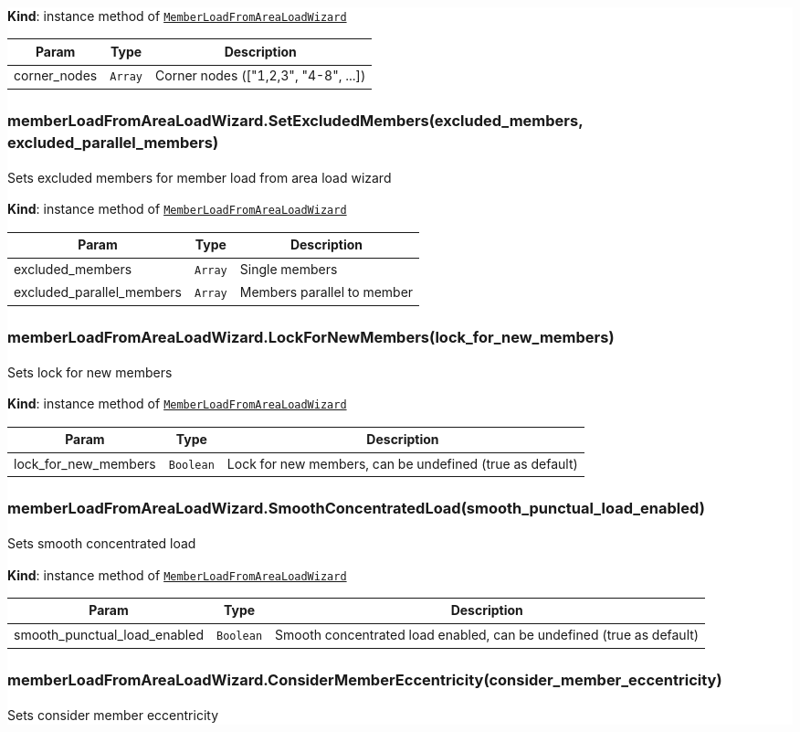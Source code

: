 **Kind**: instance method of [<code>MemberLoadFromAreaLoadWizard</code>](#MemberLoadFromAreaLoadWizard)

| Param | Type | Description |
| --- | --- | --- |
| corner_nodes | <code>Array</code> | Corner nodes (["1,2,3", "4-8", ...]) |

<a name="MemberLoadFromAreaLoadWizard+SetExcludedMembers"></a>

### memberLoadFromAreaLoadWizard.SetExcludedMembers(excluded_members, excluded_parallel_members)
Sets excluded members for member load from area load wizard

**Kind**: instance method of [<code>MemberLoadFromAreaLoadWizard</code>](#MemberLoadFromAreaLoadWizard)

| Param | Type | Description |
| --- | --- | --- |
| excluded_members | <code>Array</code> | Single members |
| excluded_parallel_members | <code>Array</code> | Members parallel to member |

<a name="MemberLoadFromAreaLoadWizard+LockForNewMembers"></a>

### memberLoadFromAreaLoadWizard.LockForNewMembers(lock_for_new_members)
Sets lock for new members

**Kind**: instance method of [<code>MemberLoadFromAreaLoadWizard</code>](#MemberLoadFromAreaLoadWizard)

| Param | Type | Description |
| --- | --- | --- |
| lock_for_new_members | <code>Boolean</code> | Lock for new members, can be undefined (true as default) |

<a name="MemberLoadFromAreaLoadWizard+SmoothConcentratedLoad"></a>

### memberLoadFromAreaLoadWizard.SmoothConcentratedLoad(smooth_punctual_load_enabled)
Sets smooth concentrated load

**Kind**: instance method of [<code>MemberLoadFromAreaLoadWizard</code>](#MemberLoadFromAreaLoadWizard)

| Param | Type | Description |
| --- | --- | --- |
| smooth_punctual_load_enabled | <code>Boolean</code> | Smooth concentrated load enabled, can be undefined (true as default) |

<a name="MemberLoadFromAreaLoadWizard+ConsiderMemberEccentricity"></a>

### memberLoadFromAreaLoadWizard.ConsiderMemberEccentricity(consider_member_eccentricity)
Sets consider member eccentricity
